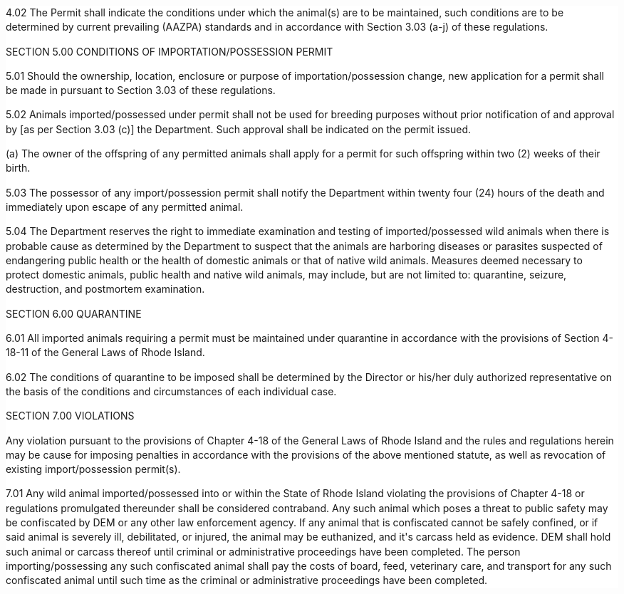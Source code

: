 4.02 The Permit shall indicate the conditions under which the animal(s) are to
be maintained, such conditions are to be determined by current prevailing
(AAZPA) standards and in accordance with Section 3.03 (a-j) of these
regulations.

SECTION 5.00 CONDITIONS OF IMPORTATION/POSSESSION PERMIT

5.01 Should the ownership, location, enclosure or purpose of
importation/possession change, new application for a permit shall be made in
pursuant to Section 3.03 of these regulations.

5.02 Animals imported/possessed under permit shall not be used for breeding
purposes without prior notification of and approval by [as per Section 3.03
(c)] the Department. Such approval shall be indicated on the permit issued.

(a) The owner of the offspring of any permitted animals shall apply for a
permit for such offspring within two (2) weeks of their birth.

5.03 The possessor of any import/possession permit shall notify the Department
within twenty four (24) hours of the death and immediately upon escape of any
permitted animal.

5.04 The Department reserves the right to immediate examination and testing of
imported/possessed wild animals when there is probable cause as determined by
the Department to suspect that the animals are harboring diseases or parasites
suspected of endangering public health or the health of domestic animals or
that of native wild animals. Measures deemed necessary to protect domestic
animals, public health and native wild animals, may include, but are not
limited to: quarantine, seizure, destruction, and postmortem examination.

SECTION 6.00 QUARANTINE

6.01 All imported animals requiring a permit must be maintained under
quarantine in accordance with the provisions of Section 4-18-11 of the General
Laws of Rhode Island.

6.02 The conditions of quarantine to be imposed shall be determined by the
Director or his/her duly authorized representative on the basis of the
conditions and circumstances of each individual case.

SECTION 7.00 VIOLATIONS

Any violation pursuant to the provisions of Chapter 4-18 of the General Laws
of Rhode Island and the rules and regulations herein may be cause for imposing
penalties in accordance with the provisions of the above mentioned statute, as
well as revocation of existing import/possession permit(s).

7.01 Any wild animal imported/possessed into or within the State of Rhode
Island violating the provisions of Chapter 4-18 or regulations promulgated
thereunder shall be considered contraband. Any such animal which poses a
threat to public safety may be confiscated by DEM or any other law enforcement
agency. If any animal that is confiscated cannot be safely confined, or if
said animal is severely ill, debilitated, or injured, the animal may be
euthanized, and it's carcass held as evidence. DEM shall hold such animal or
carcass thereof until criminal or administrative proceedings have been
completed. The person importing/possessing any such confiscated animal shall
pay the costs of board, feed, veterinary care, and transport for any such
confiscated animal until such time as the criminal or administrative
proceedings have been completed.
